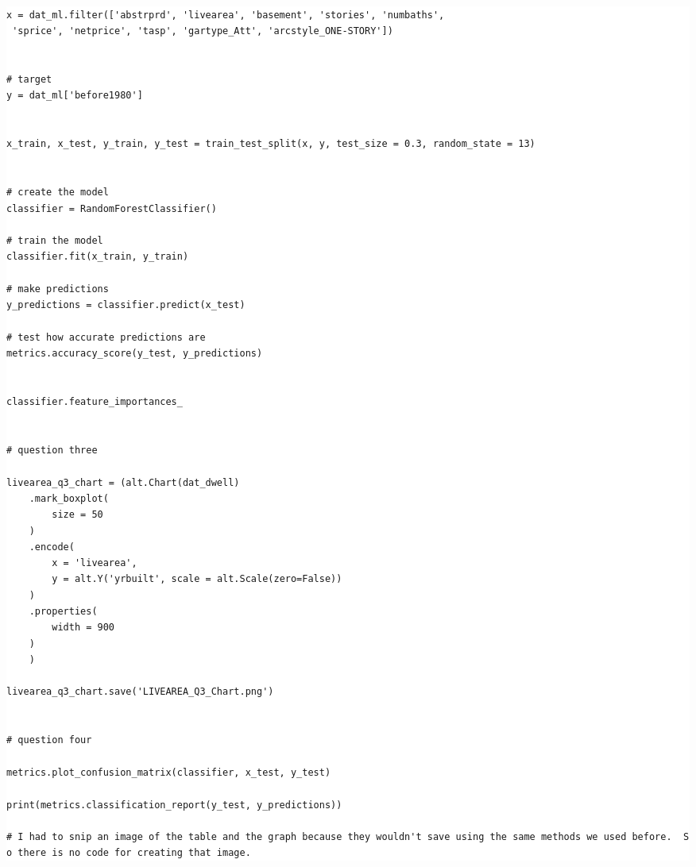 ```
x = dat_ml.filter(['abstrprd', 'livearea', 'basement', 'stories', 'numbaths',
 'sprice', 'netprice', 'tasp', 'gartype_Att', 'arcstyle_ONE-STORY'])


# target
y = dat_ml['before1980']


x_train, x_test, y_train, y_test = train_test_split(x, y, test_size = 0.3, random_state = 13)


# create the model
classifier = RandomForestClassifier()

# train the model
classifier.fit(x_train, y_train)

# make predictions
y_predictions = classifier.predict(x_test)

# test how accurate predictions are
metrics.accuracy_score(y_test, y_predictions)


classifier.feature_importances_


# question three

livearea_q3_chart = (alt.Chart(dat_dwell)
    .mark_boxplot(
        size = 50
    )
    .encode(
        x = 'livearea',
        y = alt.Y('yrbuilt', scale = alt.Scale(zero=False))
    )
    .properties(
        width = 900
    )
    )

livearea_q3_chart.save('LIVEAREA_Q3_Chart.png')


# question four

metrics.plot_confusion_matrix(classifier, x_test, y_test)

print(metrics.classification_report(y_test, y_predictions))

# I had to snip an image of the table and the graph because they wouldn't save using the same methods we used before.  So there is no code for creating that image.

```